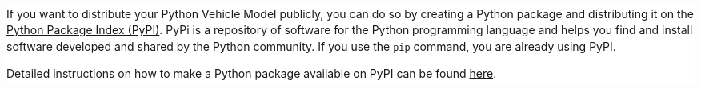 If you want to distribute your Python Vehicle Model publicly, you can do so by creating a Python package and distributing it on the [Python Package Index (PyPI)](https://pypi.org/). PyPi is a repository of software for the Python programming language and helps you find and install software developed and shared by the Python community. If you use the `pip` command, you are already using PyPI.

Detailed instructions on how to make a Python package available on PyPI can be found [here](https://packaging.python.org/tutorials/packaging-projects/).
